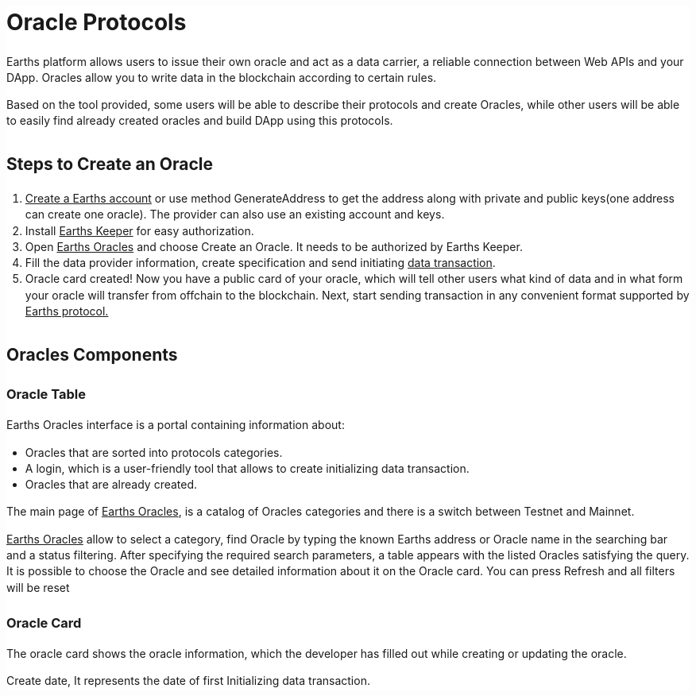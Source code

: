 # Oracle Protocols

Earths platform allows users to issue their own oracle and act as a data carrier, a reliable connection between Web APIs and your DApp. Oracles allow you to write data in the blockchain according to certain rules.

Based on the tool provided, some users will be able to describe their protocols and create Oracles, while other users will be able to easily find already created oracles and build DApp using this protocols.

## Steps to Create an Oracle

1. [Create a Earths account](/earths-client/account-management.md) or use method GenerateAddress to get the address along with private and public keys\(one address can create one oracle\). The provider can also use an existing account and keys.
2. Install [Earths Keeper](/earths-client/account-management/earths-keeper.md) for easy authorization.
3. Open [Earths Oracles](https://oracles.explorer.earths.ga/) and choose Create an Oracle. It needs to be authorized by Earths Keeper.
4. Fill the data provider information, create specification and send initiating [data transaction](/earths-environment/earths-protocol/data-transaction.md).
5. Oracle card created! Now you have a public card of your oracle, which will tell other users what kind of data and in what form your oracle will transfer from offchain to the blockchain. Next, start sending transaction in any convenient format supported by [Earths protocol.](/earths-environment/earths-protocol.md)

## Oracles Components

### Oracle Table

Earths Oracles interface is a portal containing information about:

* Oracles that are sorted into protocols categories.
* A login, which is a user-friendly tool that allows to create initializing data transaction.
* Oracles that are already created.

The main page of [Earths Oracles](https://oracles.explorer.earths.ga/), is a catalog of Oracles categories and there is a switch between Testnet and Mainnet.

[Earths Oracles](https://oracles.explorer.earths.ga/) allow to select a category, find Oracle by typing the known Earths address or Oracle name in the searching bar and a status filtering. After specifying the required search parameters, a table appears with the listed Oracles satisfying the query. It is possible to choose the Oracle and see detailed information about it on the Oracle card. You can press Refresh and all filters will be reset

### Oracle Card

The oracle card shows the oracle information, which the developer has filled out while creating or updating the oracle.

Create date, It represents the date of first Initializing data transaction.
